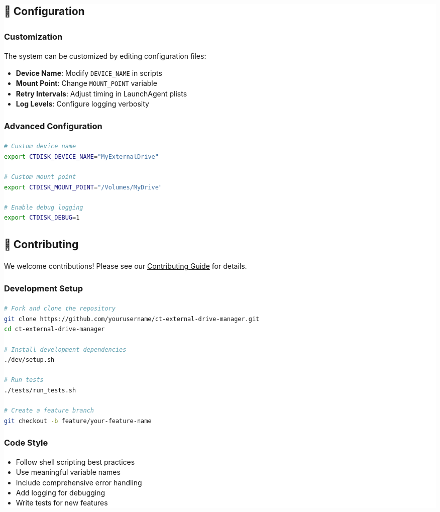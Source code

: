 ## 🔧 Configuration

### Customization

The system can be customized by editing configuration files:

- **Device Name**: Modify `DEVICE_NAME` in scripts
- **Mount Point**: Change `MOUNT_POINT` variable
- **Retry Intervals**: Adjust timing in LaunchAgent plists
- **Log Levels**: Configure logging verbosity

### Advanced Configuration

```bash
# Custom device name
export CTDISK_DEVICE_NAME="MyExternalDrive"

# Custom mount point
export CTDISK_MOUNT_POINT="/Volumes/MyDrive"

# Enable debug logging
export CTDISK_DEBUG=1
```

## 🤝 Contributing

We welcome contributions! Please see our [Contributing Guide](CONTRIBUTING.md) for details.

### Development Setup

```bash
# Fork and clone the repository
git clone https://github.com/yourusername/ct-external-drive-manager.git
cd ct-external-drive-manager

# Install development dependencies
./dev/setup.sh

# Run tests
./tests/run_tests.sh

# Create a feature branch
git checkout -b feature/your-feature-name
```

### Code Style

- Follow shell scripting best practices
- Use meaningful variable names
- Include comprehensive error handling
- Add logging for debugging
- Write tests for new features
